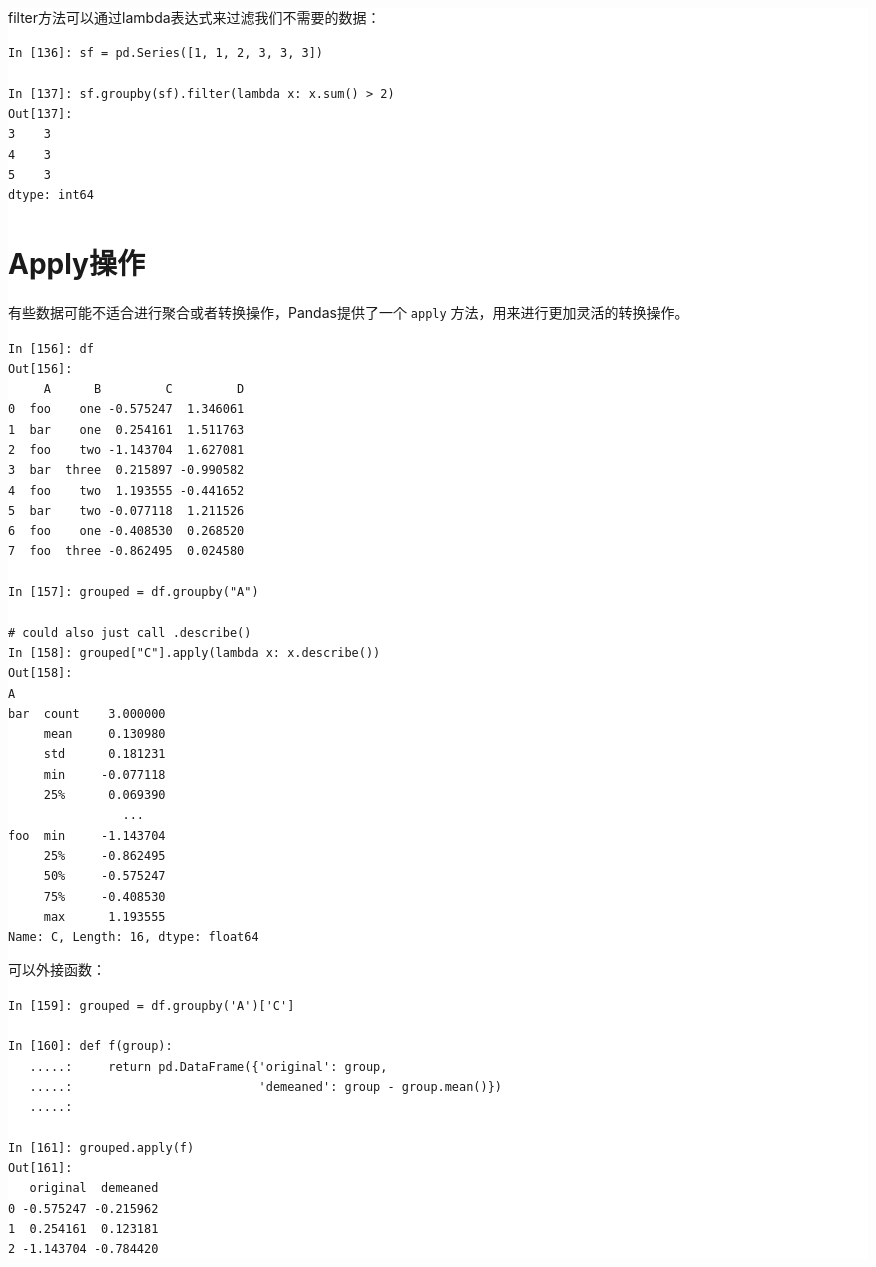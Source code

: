 filter方法可以通过lambda表达式来过滤我们不需要的数据：

```
In [136]: sf = pd.Series([1, 1, 2, 3, 3, 3])

In [137]: sf.groupby(sf).filter(lambda x: x.sum() > 2)
Out[137]: 
3    3
4    3
5    3
dtype: int64
```

# Apply操作

有些数据可能不适合进行聚合或者转换操作，Pandas提供了一个 `apply` 方法，用来进行更加灵活的转换操作。

```
In [156]: df
Out[156]: 
     A      B         C         D
0  foo    one -0.575247  1.346061
1  bar    one  0.254161  1.511763
2  foo    two -1.143704  1.627081
3  bar  three  0.215897 -0.990582
4  foo    two  1.193555 -0.441652
5  bar    two -0.077118  1.211526
6  foo    one -0.408530  0.268520
7  foo  three -0.862495  0.024580

In [157]: grouped = df.groupby("A")

# could also just call .describe()
In [158]: grouped["C"].apply(lambda x: x.describe())
Out[158]: 
A         
bar  count    3.000000
     mean     0.130980
     std      0.181231
     min     -0.077118
     25%      0.069390
                ...   
foo  min     -1.143704
     25%     -0.862495
     50%     -0.575247
     75%     -0.408530
     max      1.193555
Name: C, Length: 16, dtype: float64
```

可以外接函数：

```
In [159]: grouped = df.groupby('A')['C']

In [160]: def f(group):
   .....:     return pd.DataFrame({'original': group,
   .....:                          'demeaned': group - group.mean()})
   .....: 

In [161]: grouped.apply(f)
Out[161]: 
   original  demeaned
0 -0.575247 -0.215962
1  0.254161  0.123181
2 -1.143704 -0.784420
```